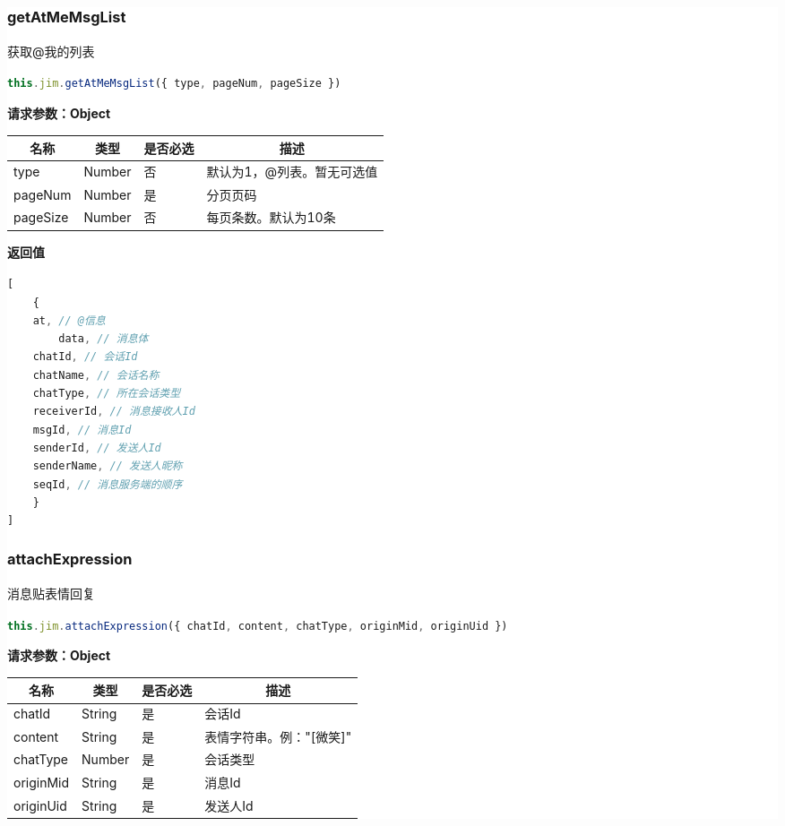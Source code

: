 

### getAtMeMsgList

获取@我的列表

```javascript
this.jim.getAtMeMsgList({ type, pageNum, pageSize })
```

**请求参数：Object**

| 名称     | 类型   | 是否必选 | 描述                       |
| -------- | ------ | -------- | -------------------------- |
| type     | Number | 否       | 默认为1，@列表。暂无可选值 |
| pageNum  | Number | 是       | 分页页码                   |
| pageSize | Number | 否       | 每页条数。默认为10条       |

**返回值**

```javascript
[
	{
    at, // @信息
		data, // 消息体
    chatId, // 会话Id
    chatName, // 会话名称
    chatType, // 所在会话类型
    receiverId, // 消息接收人Id
    msgId, // 消息Id
    senderId, // 发送人Id
    senderName, // 发送人昵称
    seqId, // 消息服务端的顺序
	}
]
```



### attachExpression

消息贴表情回复

```javascript
this.jim.attachExpression({ chatId, content, chatType, originMid, originUid })
```

**请求参数：Object**

| 名称      | 类型   | 是否必选 | 描述                     |
| --------- | ------ | -------- | ------------------------ |
| chatId    | String | 是       | 会话Id                   |
| content   | String | 是       | 表情字符串。例："[微笑]" |
| chatType  | Number | 是       | 会话类型                 |
| originMid | String | 是       | 消息Id                   |
| originUid | String | 是       | 发送人Id                 |
